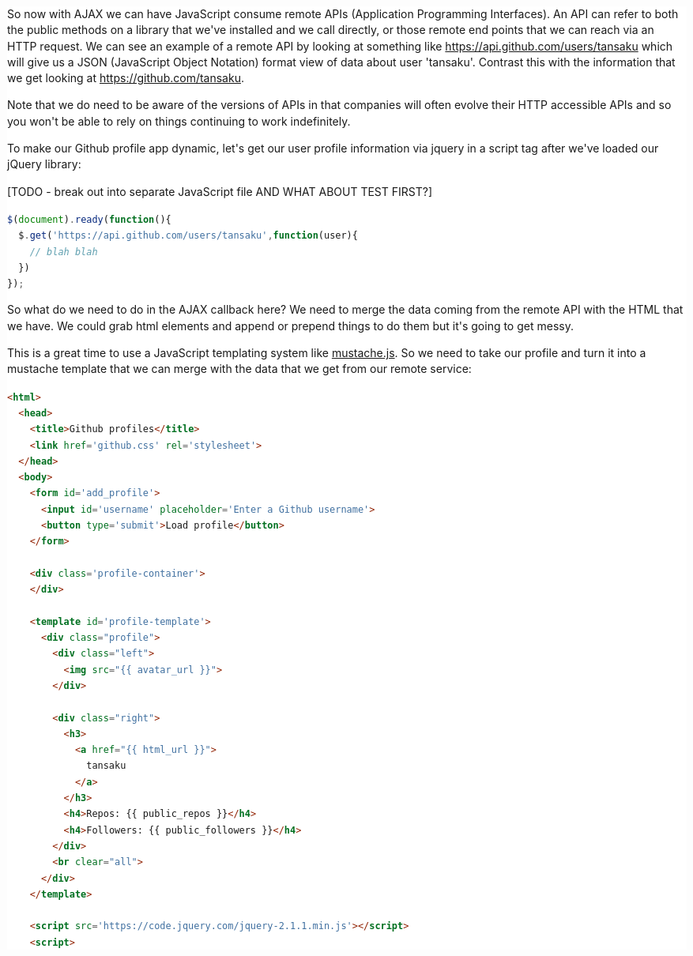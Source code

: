 So now with AJAX we can have JavaScript consume remote APIs (Application Programming Interfaces).  An API can refer to both the public methods on a library that we've installed and we call directly, or those remote end points that we can reach via an HTTP request.  We can see an example of a remote API by looking at something like https://api.github.com/users/tansaku which will give us a JSON (JavaScript Object Notation) format view of data about user 'tansaku'.  Contrast this with the information that we get looking at https://github.com/tansaku.

Note that we do need to be aware of the versions of APIs in that companies will often evolve their HTTP accessible APIs and so you won't be able to rely on things continuing to work indefinitely.

To make our Github profile app dynamic, let's get our user profile information via jquery in a script tag after we've loaded our jQuery library:

[TODO - break out into separate JavaScript file AND WHAT ABOUT TEST FIRST?]

```javascript
$(document).ready(function(){
  $.get('https://api.github.com/users/tansaku',function(user){
    // blah blah
  })
});
```

So what do we need to do in the AJAX callback here?  We need to merge the data coming from the remote API with the HTML that we have.  We could grab html elements and append or prepend things to do them but it's going to get messy.

This is a great time to use a JavaScript templating system like [mustache.js](http://github.com/janl/mustachejs). So we need to take our profile and turn it into a mustache template that we can merge with the data that we get from our remote service:

```html
<html>
  <head>
    <title>Github profiles</title>
    <link href='github.css' rel='stylesheet'>
  </head>
  <body>
    <form id='add_profile'>
      <input id='username' placeholder='Enter a Github username'>
      <button type='submit'>Load profile</button>
    </form>

    <div class='profile-container'>
    </div>

    <template id='profile-template'>
      <div class="profile">
        <div class="left">
          <img src="{{ avatar_url }}">
        </div>

        <div class="right">
          <h3>
            <a href="{{ html_url }}">
              tansaku
            </a>
          </h3>
          <h4>Repos: {{ public_repos }}</h4>
          <h4>Followers: {{ public_followers }}</h4>
        </div>
        <br clear="all">
      </div>
    </template>

    <script src='https://code.jquery.com/jquery-2.1.1.min.js'></script>
    <script>
```
